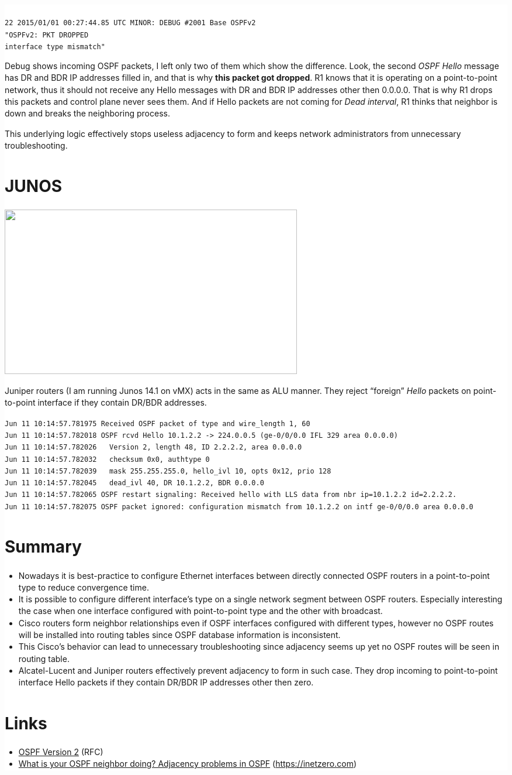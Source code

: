 ```txt
 
22 2015/01/01 00:27:44.85 UTC MINOR: DEBUG #2001 Base OSPFv2
"OSPFv2: PKT DROPPED
interface type mismatch"
```

Debug shows incoming OSPF packets, I left only two of them which show the difference. Look, the second _OSPF Hello_ message has DR and BDR IP addresses filled in, and that is why **this packet got dropped**. R1 knows that it is operating on a point-to-point network, thus it should not receive any Hello messages with DR and BDR IP addresses other then 0.0.0.0. That is why R1 drops this packets and control plane never sees them. And if Hello packets are not coming for _Dead interval_, R1 thinks that neighbor is down and breaks the neighboring process.

This underlying logic effectively stops useless adjacency to form and keeps network administrators from unnecessary troubleshooting.

# JUNOS

<img class="aligncenter" src="http://img-fotki.yandex.ru/get/9743/21639405.11b/0_8372e_157fef29_L.png" alt="" width="500" height="281" />

Juniper routers (I am running Junos 14.1 on vMX) acts in the same as ALU manner. They reject &#8220;foreign&#8221; _Hello_ packets on point-to-point interface if they contain DR/BDR addresses.

```
Jun 11 10:14:57.781975 Received OSPF packet of type and wire_length 1, 60
Jun 11 10:14:57.782018 OSPF rcvd Hello 10.1.2.2 -> 224.0.0.5 (ge-0/0/0.0 IFL 329 area 0.0.0.0)
Jun 11 10:14:57.782026   Version 2, length 48, ID 2.2.2.2, area 0.0.0.0
Jun 11 10:14:57.782032   checksum 0x0, authtype 0
Jun 11 10:14:57.782039   mask 255.255.255.0, hello_ivl 10, opts 0x12, prio 128
Jun 11 10:14:57.782045   dead_ivl 40, DR 10.1.2.2, BDR 0.0.0.0
Jun 11 10:14:57.782065 OSPF restart signaling: Received hello with LLS data from nbr ip=10.1.2.2 id=2.2.2.2.
Jun 11 10:14:57.782075 OSPF packet ignored: configuration mismatch from 10.1.2.2 on intf ge-0/0/0.0 area 0.0.0.0
```

# Summary

- Nowadays it is best-practice to configure Ethernet interfaces between directly connected OSPF routers in a point-to-point type to reduce convergence time.
- It is possible to configure different interface&#8217;s type on a single network segment between OSPF routers. Especially interesting the case when one interface configured with point-to-point type and the other with broadcast.
- Cisco routers form neighbor relationships even if OSPF interfaces configured with different types, however no OSPF routes will be installed into routing tables since OSPF database information is inconsistent.
- This Cisco&#8217;s behavior can lead to unnecessary troubleshooting since adjacency seems up yet no OSPF routes will be seen in routing table.
- Alcatel-Lucent and Juniper routers effectively prevent adjacency to form in such case. They drop incoming to point-to-point interface Hello packets if they contain DR/BDR IP addresses other then zero.

# Links

- [OSPF Version 2](https://datatracker.ietf.org/doc/html/rfc2328) (RFC)
- [What is your OSPF neighbor doing? Adjacency problems in OSPF](https://inetzero.com/what-is-your-ospf-neighbor-doing-adjancency-problems-in-ospf/) (<https://inetzero.com>)
